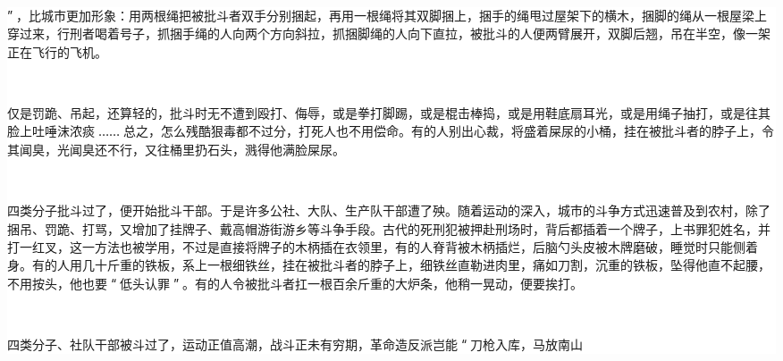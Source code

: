   <span class="s2">
   ”
  </span>
  <span class="s1">
   ，比城市更加形象：用两根绳把被批斗者双手分别捆起，再用一根绳将其双脚捆上，捆手的绳甩过屋架下的横木，捆脚的绳从一根屋梁上穿过来，行刑者喝着号子，抓捆手绳的人向两个方向斜拉，抓捆脚绳的人向下直拉，被批斗的人便两臂展开，双脚后翘，吊在半空，像一架正在飞行的飞机。
  </span>
 </p>
 <p class="p1">
  <span class="s1">
  </span>
  <br/>
 </p>
 <p class="p2">
  <span class="s1">
   仅是罚跪、吊起，还算轻的，批斗时无不遭到殴打、侮辱，或是拳打脚踢，或是棍击棒捣，或是用鞋底扇耳光，或是用绳子抽打，或是往其脸上吐唾沫浓痰
  </span>
  <span class="s2">
   ……
  </span>
  <span class="s1">
   总之，怎么残酷狠毒都不过分，打死人也不用偿命。有的人别出心裁，将盛着屎尿的小桶，挂在被批斗者的脖子上，令其闻臭，光闻臭还不行，又往桶里扔石头，溅得他满脸屎尿。
  </span>
 </p>
 <p class="p1">
  <span class="s1">
  </span>
  <br/>
 </p>
 <p class="p2">
  <span class="s1">
   四类分子批斗过了，便开始批斗干部。于是许多公社、大队、生产队干部遭了殃。随着运动的深入，城市的斗争方式迅速普及到农村，除了捆吊、罚跪、打骂，又增加了挂牌子、戴高帽游街游乡等斗争手段。古代的死刑犯被押赴刑场时，背后都插着一个牌子，上书罪犯姓名，并打一红叉，这一方法也被学用，不过是直接将牌子的木柄插在衣领里，有的人脊背被木柄插烂，后脑勺头皮被木牌磨破，睡觉时只能侧着身。有的人用几十斤重的铁板，系上一根细铁丝，挂在被批斗者的脖子上，细铁丝直勒进肉里，痛如刀割，沉重的铁板，坠得他直不起腰，不用按头，他也要
  </span>
  <span class="s2">
   “
  </span>
  <span class="s1">
   低头认罪
  </span>
  <span class="s2">
   ”
  </span>
  <span class="s1">
   。有的人令被批斗者扛一根百余斤重的大炉条，他稍一晃动，便要挨打。
  </span>
 </p>
 <p class="p1">
  <span class="s1">
  </span>
  <br/>
 </p>
 <p class="p2">
  <span class="s1">
   四类分子、社队干部被斗过了，运动正值高潮，战斗正未有穷期，革命造反派岂能
  </span>
  <span class="s2">
   “
  </span>
  <span class="s1">
   刀枪入库，马放南山
  </span>
  <span class="s2">